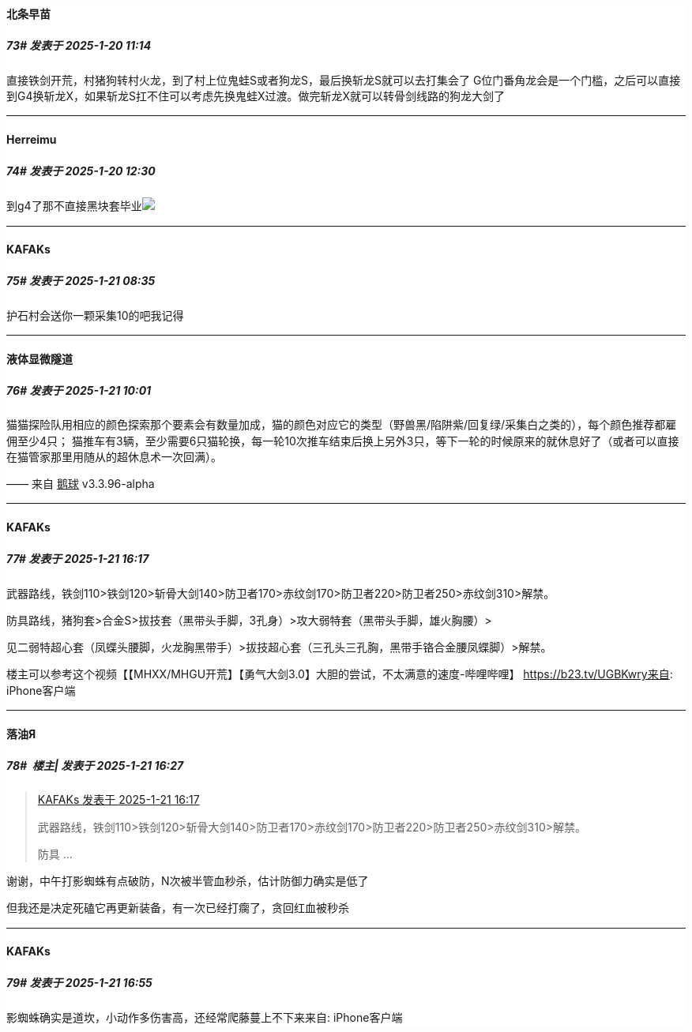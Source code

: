 ####  北条早苗  
##### 73#       发表于 2025-1-20 11:14

直接铁剑开荒，村猪狗转村火龙，到了村上位鬼蛙S或者狗龙S，最后换斩龙S就可以去打集会了
G位门番角龙会是一个门槛，之后可以直接到G4换斩龙X，如果斩龙S扛不住可以考虑先换鬼蛙X过渡。做完斩龙X就可以转骨剑线路的狗龙大剑了


*****

####  Herreimu  
##### 74#       发表于 2025-1-20 12:30

到g4了那不直接黑块套毕业<img src="https://static.saraba1st.com/image/smiley/face2017/067.png" referrerpolicy="no-referrer">


*****

####  KAFAKs  
##### 75#       发表于 2025-1-21 08:35

护石村会送你一颗采集10的吧我记得


*****

####  液体显微隧道  
##### 76#       发表于 2025-1-21 10:01

猫猫探险队用相应的颜色探索那个要素会有数量加成，猫的颜色对应它的类型（野兽黑/陷阱紫/回复绿/采集白之类的），每个颜色推荐都雇佣至少4只；
猫推车有3辆，至少需要6只猫轮换，每一轮10次推车结束后换上另外3只，等下一轮的时候原来的就休息好了（或者可以直接在猫管家那里用随从的超休息术一次回满）。

—— 来自 [鹅球](https://www.pgyer.com/xfPejhuq) v3.3.96-alpha


*****

####  KAFAKs  
##### 77#       发表于 2025-1-21 16:17

武器路线，铁剑110&gt;铁剑120&gt;斩骨大剑140&gt;防卫者170&gt;赤纹剑170&gt;防卫者220&gt;防卫者250&gt;赤纹剑310&gt;解禁。

防具路线，猪狗套&gt;合金S&gt;拔技套（黑带头手脚，3孔身）&gt;攻大弱特套（黑带头手脚，雄火胸腰）&gt;

见二弱特超心套（凤蝶头腰脚，火龙胸黑带手）&gt;拔技超心套（三孔头三孔胸，黑带手铬合金腰凤蝶脚）&gt;解禁。

楼主可以参考这个视频【【MHXX/MHGU开荒】【勇气大剑3.0】大胆的尝试，不太满意的速度-哔哩哔哩】 https://b23.tv/UGBKwry来自: iPhone客户端


*****

####  落油Я  
##### 78#         楼主| 发表于 2025-1-21 16:27

<blockquote><a href="httphttps://bbs.saraba1st.com/2b/forum.php?mod=redirect&amp;goto=findpost&amp;pid=67239110&amp;ptid=2237132" target="_blank">KAFAKs 发表于 2025-1-21 16:17</a>

武器路线，铁剑110&gt;铁剑120&gt;斩骨大剑140&gt;防卫者170&gt;赤纹剑170&gt;防卫者220&gt;防卫者250&gt;赤纹剑310&gt;解禁。

防具 ...</blockquote>
谢谢，中午打影蜘蛛有点破防，N次被半管血秒杀，估计防御力确实是低了

但我还是决定死磕它再更新装备，有一次已经打瘸了，贪回红血被秒杀


*****

####  KAFAKs  
##### 79#       发表于 2025-1-21 16:55

影蜘蛛确实是道坎，小动作多伤害高，还经常爬藤蔓上不下来来自: iPhone客户端

